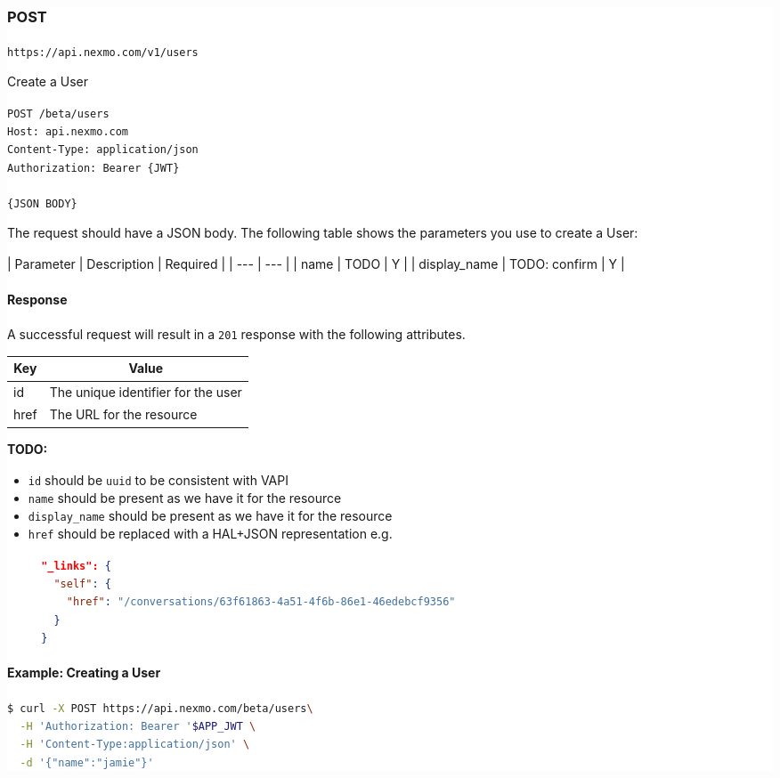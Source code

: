 <a name="users_create"></a>
### POST
`https://api.nexmo.com/v1/users`

Create a User

```
POST /beta/users
Host: api.nexmo.com
Content-Type: application/json
Authorization: Bearer {JWT}

{JSON BODY}
```

The request should have a JSON body. The following table shows the parameters you use to create a User:

| Parameter | Description | Required |
| --- | --- |
| name | TODO | Y |
| display_name | TODO: confirm | Y |

#### Response

A successful request will result in a `201` response with the following attributes.

| Key | Value |
| --- | --- |
| id | The unique identifier for the user |
| href | The URL for the resource |

**TODO:**

* `id` should be `uuid` to be consistent with VAPI
* `name` should be present as we have it for the resource
* `display_name` should be present as we have it for the resource
* `href` should be replaced with a HAL+JSON representation e.g.
  ```json
    "_links": {
      "self": {
        "href": "/conversations/63f61863-4a51-4f6b-86e1-46edebcf9356"
      }
    }
  ```

#### Example: Creating a User

```bash
$ curl -X POST https://api.nexmo.com/beta/users\
  -H 'Authorization: Bearer '$APP_JWT \
  -H 'Content-Type:application/json' \
  -d '{"name":"jamie"}'
```
